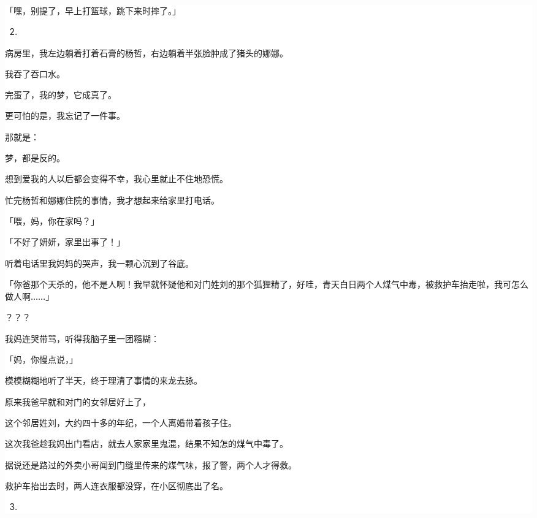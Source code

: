 
「嘿，别提了，早上打篮球，跳下来时摔了。」


2.


病房里，我左边躺着打着石膏的杨哲，右边躺着半张脸肿成了猪头的娜娜。


我吞了吞口水。


完蛋了，我的梦，它成真了。


更可怕的是，我忘记了一件事。


那就是：


梦，都是反的。


想到爱我的人以后都会变得不幸，我心里就止不住地恐慌。


忙完杨哲和娜娜住院的事情，我才想起来给家里打电话。


「喂，妈，你在家吗？」


「不好了妍妍，家里出事了！」


听着电话里我妈妈的哭声，我一颗心沉到了谷底。


「你爸那个天杀的，他不是人啊！我早就怀疑他和对门姓刘的那个狐狸精了，好哇，青天白日两个人煤气中毒，被救护车抬走啦，我可怎么做人啊……」


？？？


我妈连哭带骂，听得我脑子里一团糨糊：


「妈，你慢点说，」


模模糊糊地听了半天，终于理清了事情的来龙去脉。


原来我爸早就和对门的女邻居好上了，


这个邻居姓刘，大约四十多的年纪，一个人离婚带着孩子住。


这次我爸趁我妈出门看店，就去人家家里鬼混，结果不知怎的煤气中毒了。


据说还是路过的外卖小哥闻到门缝里传来的煤气味，报了警，两个人才得救。


救护车抬出去时，两人连衣服都没穿，在小区彻底出了名。


3.

